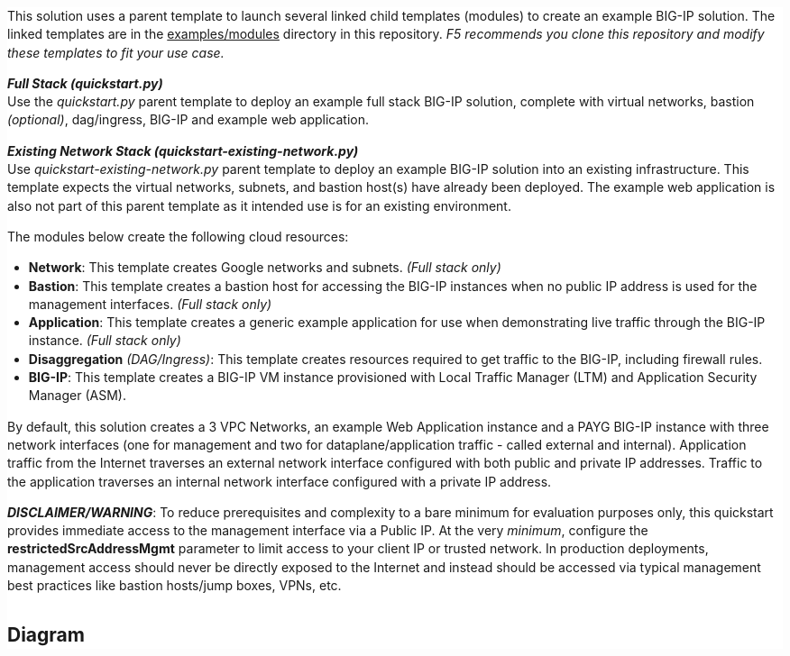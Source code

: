 This solution uses a parent template to launch several linked child templates (modules) to create an example BIG-IP solution. The linked templates are in the [examples/modules](https://github.com/F5Networks/f5-google-gdm-templates-v2/tree/main/examples/modules) directory in this repository. *F5 recommends you clone this repository and modify these templates to fit your use case.*

***Full Stack (quickstart.py)***<br>
Use the *quickstart.py* parent template to deploy an example full stack BIG-IP solution, complete with virtual networks, bastion *(optional)*, dag/ingress, BIG-IP and example web application.  

***Existing Network Stack (quickstart-existing-network.py)***<br>
Use *quickstart-existing-network.py* parent template to deploy an example BIG-IP solution into an existing infrastructure. This template expects the virtual networks, subnets, and bastion host(s) have already been deployed. The example web application is also not part of this parent template as it intended use is for an existing environment.

The modules below create the following cloud resources:

- **Network**: This template creates Google networks and subnets. *(Full stack only)*
- **Bastion**: This template creates a bastion host for accessing the BIG-IP instances when no public IP address is used for the management interfaces. *(Full stack only)*
- **Application**: This template creates a generic example application for use when demonstrating live traffic through the BIG-IP instance. *(Full stack only)*
- **Disaggregation** _(DAG/Ingress)_: This template creates resources required to get traffic to the BIG-IP, including firewall rules.
- **BIG-IP**: This template creates a BIG-IP VM instance provisioned with Local Traffic Manager (LTM) and Application Security Manager (ASM).

By default, this solution creates a 3 VPC Networks, an example Web Application instance and a PAYG BIG-IP instance with three network interfaces (one for management and two for dataplane/application traffic - called external and internal). Application traffic from the Internet traverses an external network interface configured with both public and private IP addresses. Traffic to the application traverses an internal network interface configured with a private IP address.

**_DISCLAIMER/WARNING_**: To reduce prerequisites and complexity to a bare minimum for evaluation purposes only, this quickstart provides immediate access to the management interface via a Public IP. At the very _minimum_, configure the **restrictedSrcAddressMgmt** parameter to limit access to your client IP or trusted network. In production deployments, management access should never be directly exposed to the Internet and instead should be accessed via typical management best practices like bastion hosts/jump boxes, VPNs, etc.

## Diagram
